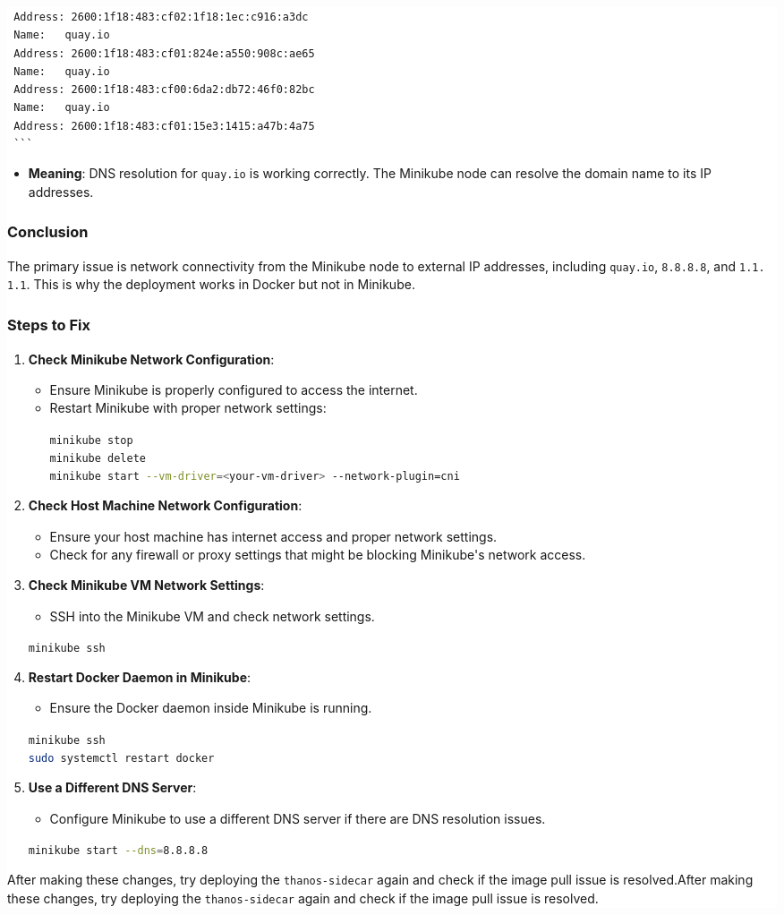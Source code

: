      Address: 2600:1f18:483:cf02:1f18:1ec:c916:a3dc
     Name:   quay.io
     Address: 2600:1f18:483:cf01:824e:a550:908c:ae65
     Name:   quay.io
     Address: 2600:1f18:483:cf00:6da2:db72:46f0:82bc
     Name:   quay.io
     Address: 2600:1f18:483:cf01:15e3:1415:a47b:4a75
     ```
   - **Meaning**: DNS resolution for `quay.io` is working correctly. The Minikube node can resolve the domain name to its IP addresses.

### Conclusion

The primary issue is network connectivity from the Minikube node to external IP addresses, including `quay.io`, `8.8.8.8`, and `1.1.1.1`. This is why the deployment works in Docker but not in Minikube.

### Steps to Fix

1. **Check Minikube Network Configuration**:
   - Ensure Minikube is properly configured to access the internet.
   - Restart Minikube with proper network settings:
     ```sh
     minikube stop
     minikube delete
     minikube start --vm-driver=<your-vm-driver> --network-plugin=cni
     ```

2. **Check Host Machine Network Configuration**:
   - Ensure your host machine has internet access and proper network settings.
   - Check for any firewall or proxy settings that might be blocking Minikube's network access.

3. **Check Minikube VM Network Settings**:
   - SSH into the Minikube VM and check network settings.
   ```sh
   minikube ssh
   ```

4. **Restart Docker Daemon in Minikube**:
   - Ensure the Docker daemon inside Minikube is running.
   ```sh
   minikube ssh
   sudo systemctl restart docker
   ```

5. **Use a Different DNS Server**:
   - Configure Minikube to use a different DNS server if there are DNS resolution issues.
   ```sh
   minikube start --dns=8.8.8.8
   ```

After making these changes, try deploying the `thanos-sidecar` again and check if the image pull issue is resolved.After making these changes, try deploying the `thanos-sidecar` again and check if the image pull issue is resolved.
